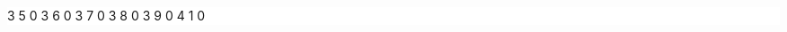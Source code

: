 <tr>
<td style="text-align:right;border-left:1px solid;border-right:1px solid;">
3
</td>
<td style="text-align:right;border-left:1px solid;border-right:1px solid;">
5
</td>
<td style="text-align:right;border-left:1px solid;border-right:1px solid;">
0
</td>
</tr>
<tr>
<td style="text-align:right;border-left:1px solid;border-right:1px solid;">
3
</td>
<td style="text-align:right;border-left:1px solid;border-right:1px solid;">
6
</td>
<td style="text-align:right;border-left:1px solid;border-right:1px solid;">
0
</td>
</tr>
<tr>
<td style="text-align:right;border-left:1px solid;border-right:1px solid;">
3
</td>
<td style="text-align:right;border-left:1px solid;border-right:1px solid;">
7
</td>
<td style="text-align:right;border-left:1px solid;border-right:1px solid;">
0
</td>
</tr>
<tr>
<td style="text-align:right;border-left:1px solid;border-right:1px solid;">
3
</td>
<td style="text-align:right;border-left:1px solid;border-right:1px solid;">
8
</td>
<td style="text-align:right;border-left:1px solid;border-right:1px solid;">
0
</td>
</tr>
<tr>
<td style="text-align:right;border-left:1px solid;border-right:1px solid;">
3
</td>
<td style="text-align:right;border-left:1px solid;border-right:1px solid;">
9
</td>
<td style="text-align:right;border-left:1px solid;border-right:1px solid;">
0
</td>
</tr>
<tr>
<td style="text-align:right;border-left:1px solid;border-right:1px solid;">
4
</td>
<td style="text-align:right;border-left:1px solid;border-right:1px solid;">
1
</td>
<td style="text-align:right;border-left:1px solid;border-right:1px solid;">
0